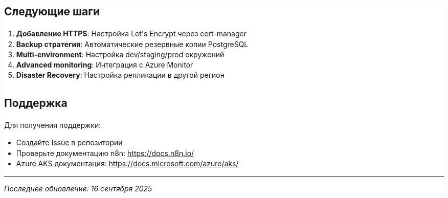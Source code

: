 ## Следующие шаги

1. **Добавление HTTPS**: Настройка Let's Encrypt через cert-manager
2. **Backup стратегия**: Автоматические резервные копии PostgreSQL
3. **Multi-environment**: Настройка dev/staging/prod окружений
4. **Advanced monitoring**: Интеграция с Azure Monitor
5. **Disaster Recovery**: Настройка репликации в другой регион

## Поддержка

Для получения поддержки:
- Создайте Issue в репозитории
- Проверьте документацию n8n: https://docs.n8n.io/
- Azure AKS документация: https://docs.microsoft.com/azure/aks/

---

*Последнее обновление: 16 сентября 2025*